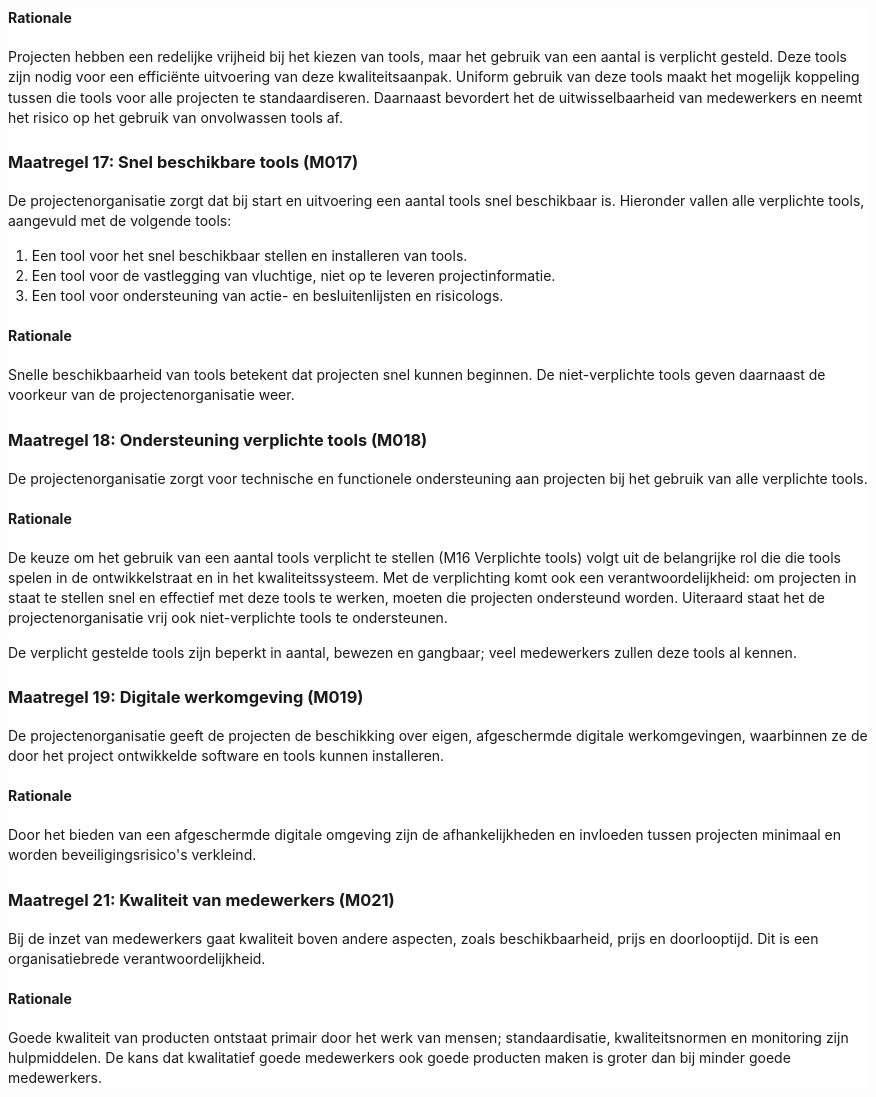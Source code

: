 #### Rationale
Projecten hebben een redelijke vrijheid bij het kiezen van tools, maar het gebruik van een aantal is verplicht gesteld. Deze tools zijn nodig voor een efficiënte uitvoering van deze kwaliteitsaanpak. Uniform gebruik van deze tools maakt het mogelijk koppeling tussen die tools voor alle projecten te standaardiseren. Daarnaast bevordert het de uitwisselbaarheid van medewerkers en neemt het risico op het gebruik van onvolwassen tools af. 

### Maatregel 17: Snel beschikbare tools (M017)

De projectenorganisatie zorgt dat bij start en uitvoering een aantal tools snel beschikbaar is. Hieronder vallen alle verplichte tools, aangevuld met de volgende tools:
1. Een tool voor het snel beschikbaar stellen en installeren van tools.
2. Een tool voor de vastlegging van vluchtige, niet op te leveren projectinformatie.
3. Een tool voor ondersteuning van actie- en besluitenlijsten en risicologs.

#### Rationale
Snelle beschikbaarheid van tools betekent dat projecten snel kunnen beginnen. De niet-verplichte tools geven daarnaast de voorkeur van de projectenorganisatie weer. 

### Maatregel 18: Ondersteuning verplichte tools (M018)

De projectenorganisatie zorgt voor technische en functionele ondersteuning aan projecten bij het gebruik van alle verplichte tools.

#### Rationale
De keuze om het gebruik van een aantal tools verplicht te stellen (M16 Verplichte tools) volgt uit de belangrijke rol die die tools spelen in de ontwikkelstraat en in het kwaliteitssysteem. Met de verplichting komt ook een verantwoordelijkheid: om projecten in staat te stellen snel en effectief met deze tools te werken, moeten die projecten ondersteund worden. Uiteraard staat het de projectenorganisatie vrij ook niet-verplichte tools te ondersteunen.

De verplicht gestelde tools zijn beperkt in aantal, bewezen en gangbaar; veel medewerkers zullen deze tools al kennen.


### Maatregel 19: Digitale werkomgeving (M019)

De projectenorganisatie geeft de projecten de beschikking over eigen, afgeschermde digitale werkomgevingen, waarbinnen ze de door het project ontwikkelde software en tools kunnen installeren. 

#### Rationale
Door het bieden van een afgeschermde digitale omgeving zijn de afhankelijkheden en invloeden tussen projecten minimaal en worden beveiligingsrisico's verkleind.

### Maatregel 21: Kwaliteit van medewerkers (M021)

Bij de inzet van medewerkers gaat kwaliteit boven andere aspecten, zoals beschikbaarheid, prijs en doorlooptijd. Dit is een organisatiebrede verantwoordelijkheid.

#### Rationale
Goede kwaliteit van producten ontstaat primair door het werk van mensen; standaardisatie, kwaliteitsnormen en monitoring zijn hulpmiddelen. De kans dat kwalitatief goede medewerkers ook goede producten maken is groter dan bij minder goede medewerkers. 
